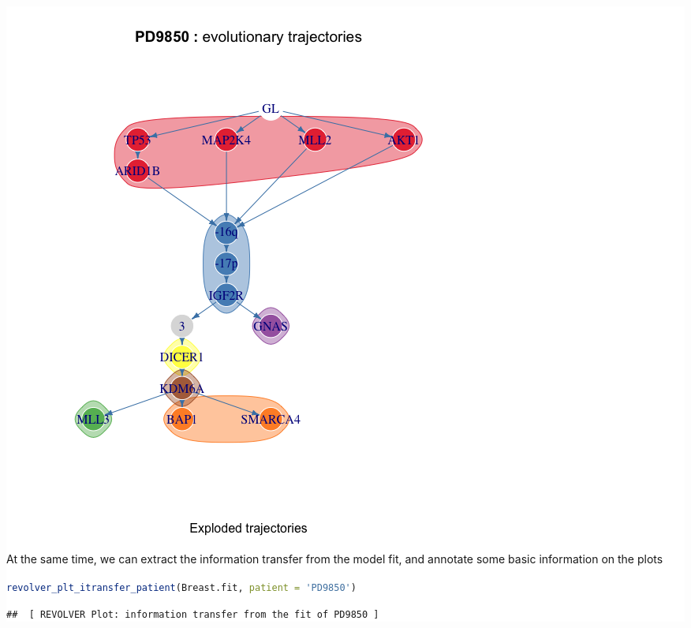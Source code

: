 ![](vignette_plotting_functions_files/figure-gfm/unnamed-chunk-11-1.png)

At the same time, we can extract the information transfer from the model
fit, and annotate some basic information on the
plots

``` r
revolver_plt_itransfer_patient(Breast.fit, patient = 'PD9850')
```

    ##  [ REVOLVER Plot: information transfer from the fit of PD9850 ]
